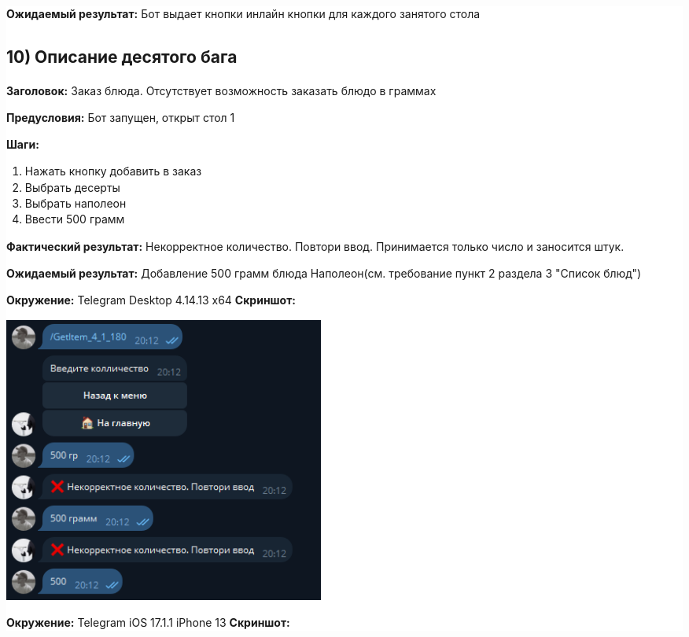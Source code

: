 **Ожидаемый результат:** Бот выдает кнопки инлайн кнопки для каждого занятого стола

## 10) Описание десятого бага

**Заголовок:** Заказ блюда. Отсутствует возможность заказать блюдо в граммах

**Предусловия:** Бот запущен, открыт стол 1

**Шаги:**
1. Нажать кнопку добавить в заказ
2. Выбрать десерты
3. Выбрать наполеон
4. Ввести 500 грамм

**Фактический результат:** Некорректное количество. Повтори ввод. Принимается только число и заносится штук.

**Ожидаемый результат:** Добавление 500 грамм блюда Наполеон(см. требование пункт 2 раздела 3 "Список блюд")

**Окружение:** Telegram Desktop 4.14.13 x64 **Скриншот:** 

<img src="img_desktop/12.png" alt="image" width="400">

**Окружение:** Telegram iOS 17.1.1 iPhone 13  **Скриншот:** 
